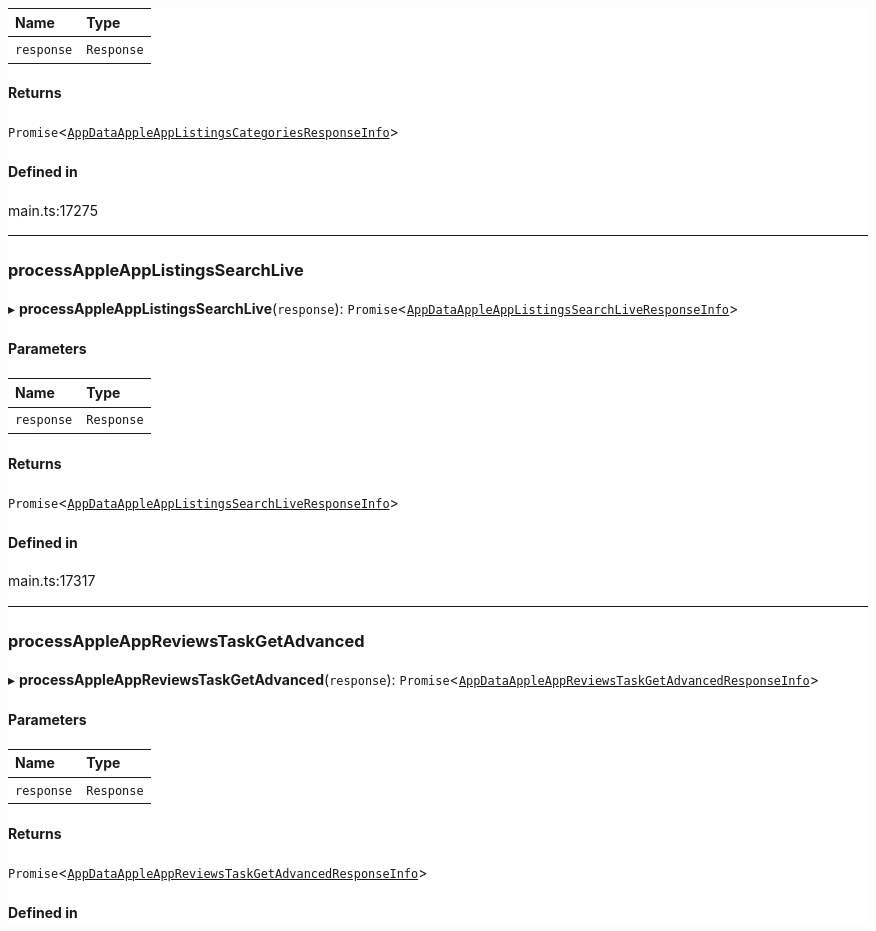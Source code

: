 | Name | Type |
| :------ | :------ |
| `response` | `Response` |

#### Returns

`Promise`\<[`AppDataAppleAppListingsCategoriesResponseInfo`](AppDataAppleAppListingsCategoriesResponseInfo.md)\>

#### Defined in

main.ts:17275

___

### processAppleAppListingsSearchLive

▸ **processAppleAppListingsSearchLive**(`response`): `Promise`\<[`AppDataAppleAppListingsSearchLiveResponseInfo`](AppDataAppleAppListingsSearchLiveResponseInfo.md)\>

#### Parameters

| Name | Type |
| :------ | :------ |
| `response` | `Response` |

#### Returns

`Promise`\<[`AppDataAppleAppListingsSearchLiveResponseInfo`](AppDataAppleAppListingsSearchLiveResponseInfo.md)\>

#### Defined in

main.ts:17317

___

### processAppleAppReviewsTaskGetAdvanced

▸ **processAppleAppReviewsTaskGetAdvanced**(`response`): `Promise`\<[`AppDataAppleAppReviewsTaskGetAdvancedResponseInfo`](AppDataAppleAppReviewsTaskGetAdvancedResponseInfo.md)\>

#### Parameters

| Name | Type |
| :------ | :------ |
| `response` | `Response` |

#### Returns

`Promise`\<[`AppDataAppleAppReviewsTaskGetAdvancedResponseInfo`](AppDataAppleAppReviewsTaskGetAdvancedResponseInfo.md)\>

#### Defined in
